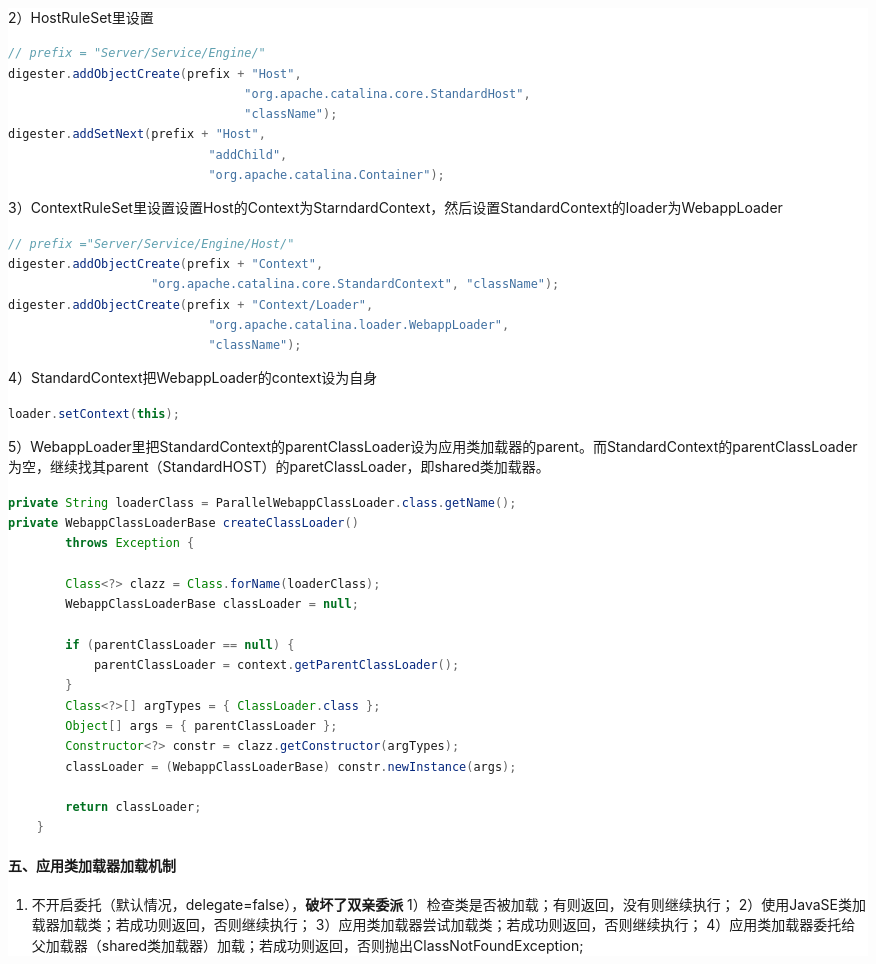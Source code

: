 2）HostRuleSet里设置

```java
// prefix = "Server/Service/Engine/"
digester.addObjectCreate(prefix + "Host",
                                 "org.apache.catalina.core.StandardHost",
                                 "className");
digester.addSetNext(prefix + "Host",
                            "addChild",
                            "org.apache.catalina.Container");
```

3）ContextRuleSet里设置设置Host的Context为StarndardContext，然后设置StandardContext的loader为WebappLoader

```java
// prefix ="Server/Service/Engine/Host/"
digester.addObjectCreate(prefix + "Context",
                    "org.apache.catalina.core.StandardContext", "className");
digester.addObjectCreate(prefix + "Context/Loader",
                            "org.apache.catalina.loader.WebappLoader",
                            "className");
```

4）StandardContext把WebappLoader的context设为自身

```java
loader.setContext(this);
```

5）WebappLoader里把StandardContext的parentClassLoader设为应用类加载器的parent。而StandardContext的parentClassLoader为空，继续找其parent（StandardHOST）的paretClassLoader，即shared类加载器。

```java
private String loaderClass = ParallelWebappClassLoader.class.getName();
private WebappClassLoaderBase createClassLoader()
        throws Exception {

        Class<?> clazz = Class.forName(loaderClass);
        WebappClassLoaderBase classLoader = null;

        if (parentClassLoader == null) {
            parentClassLoader = context.getParentClassLoader();
        }
        Class<?>[] argTypes = { ClassLoader.class };
        Object[] args = { parentClassLoader };
        Constructor<?> constr = clazz.getConstructor(argTypes);
        classLoader = (WebappClassLoaderBase) constr.newInstance(args);

        return classLoader;
    }
```

#### 五、应用类加载器加载机制

1. 不开启委托（默认情况，delegate=false），**破坏了双亲委派**
   1）检查类是否被加载；有则返回，没有则继续执行；
   2）使用JavaSE类加载器加载类；若成功则返回，否则继续执行；
   3）应用类加载器尝试加载类；若成功则返回，否则继续执行；
   4）应用类加载器委托给父加载器（shared类加载器）加载；若成功则返回，否则抛出ClassNotFoundException;
